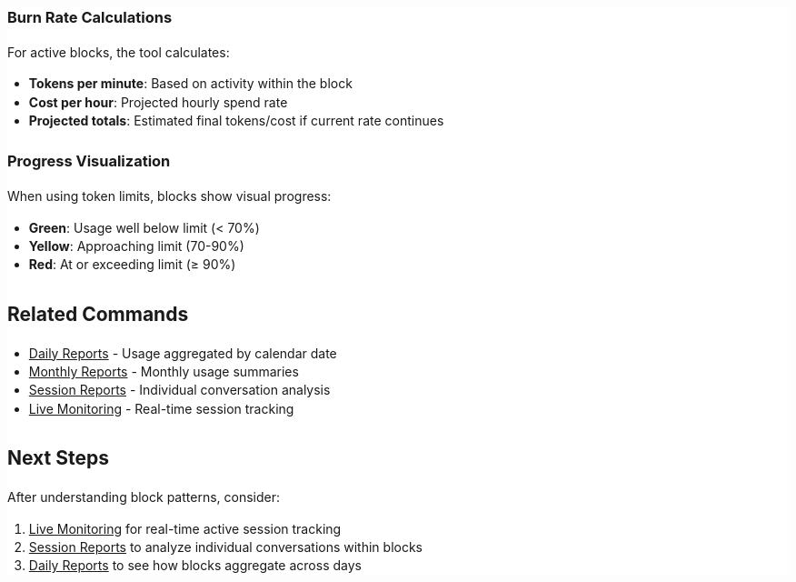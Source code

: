 ### Burn Rate Calculations

For active blocks, the tool calculates:

- **Tokens per minute**: Based on activity within the block
- **Cost per hour**: Projected hourly spend rate
- **Projected totals**: Estimated final tokens/cost if current rate continues

### Progress Visualization

When using token limits, blocks show visual progress:

- **Green**: Usage well below limit (< 70%)
- **Yellow**: Approaching limit (70-90%)
- **Red**: At or exceeding limit (≥ 90%)

## Related Commands

- [Daily Reports](/guide/daily-reports) - Usage aggregated by calendar date
- [Monthly Reports](/guide/monthly-reports) - Monthly usage summaries
- [Session Reports](/guide/session-reports) - Individual conversation analysis
- [Live Monitoring](/guide/live-monitoring) - Real-time session tracking

## Next Steps

After understanding block patterns, consider:

1. [Live Monitoring](/guide/live-monitoring) for real-time active session tracking
2. [Session Reports](/guide/session-reports) to analyze individual conversations within blocks
3. [Daily Reports](/guide/daily-reports) to see how blocks aggregate across days
